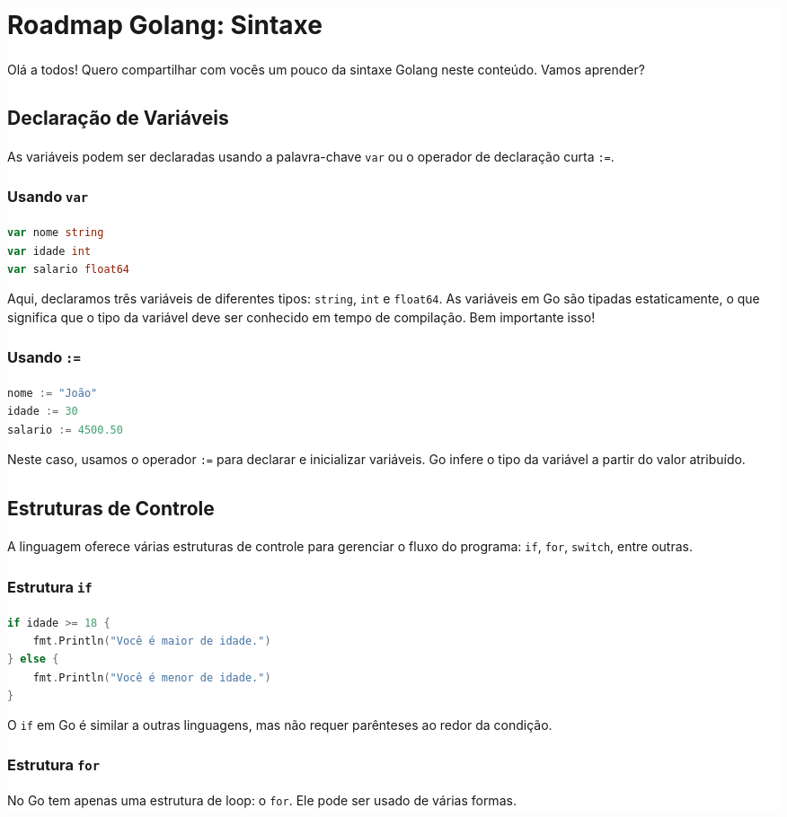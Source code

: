 # Roadmap Golang: Sintaxe

Olá a todos! Quero compartilhar com vocês um pouco da sintaxe Golang neste conteúdo. Vamos aprender?

## Declaração de Variáveis

As variáveis podem ser declaradas usando a palavra-chave `var` ou o operador de declaração curta `:=`.

### Usando `var`

```go
var nome string
var idade int
var salario float64
```

Aqui, declaramos três variáveis de diferentes tipos: `string`, `int` e `float64`. As variáveis em Go são tipadas estaticamente, o que significa que o tipo da variável deve ser conhecido em tempo de compilação. Bem importante isso!

### Usando `:=`

```go
nome := "João"
idade := 30
salario := 4500.50
```

Neste caso, usamos o operador `:=` para declarar e inicializar variáveis. Go infere o tipo da variável a partir do valor atribuído.

## Estruturas de Controle

A linguagem oferece várias estruturas de controle para gerenciar o fluxo do programa: `if`, `for`, `switch`, entre outras.

### Estrutura `if`

```go
if idade >= 18 {
    fmt.Println("Você é maior de idade.")
} else {
    fmt.Println("Você é menor de idade.")
}
```

O `if` em Go é similar a outras linguagens, mas não requer parênteses ao redor da condição.

### Estrutura `for`

No Go tem apenas uma estrutura de loop: o `for`. Ele pode ser usado de várias formas.
